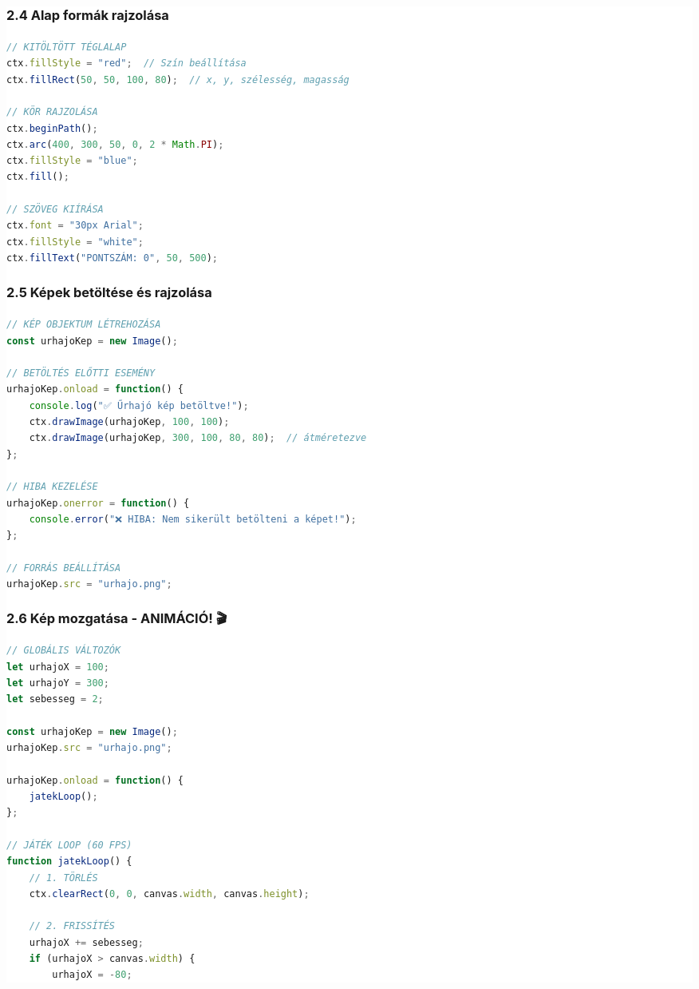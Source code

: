 ### 2.4 Alap formák rajzolása

```javascript
// KITÖLTÖTT TÉGLALAP
ctx.fillStyle = "red";  // Szín beállítása
ctx.fillRect(50, 50, 100, 80);  // x, y, szélesség, magasság

// KÖR RAJZOLÁSA
ctx.beginPath();
ctx.arc(400, 300, 50, 0, 2 * Math.PI);
ctx.fillStyle = "blue";
ctx.fill();

// SZÖVEG KIÍRÁSA
ctx.font = "30px Arial";
ctx.fillStyle = "white";
ctx.fillText("PONTSZÁM: 0", 50, 500);
```

### 2.5 Képek betöltése és rajzolása

```javascript
// KÉP OBJEKTUM LÉTREHOZÁSA
const urhajoKep = new Image();

// BETÖLTÉS ELŐTTI ESEMÉNY
urhajoKep.onload = function() {
    console.log("✅ Űrhajó kép betöltve!");
    ctx.drawImage(urhajoKep, 100, 100);
    ctx.drawImage(urhajoKep, 300, 100, 80, 80);  // átméretezve
};

// HIBA KEZELÉSE
urhajoKep.onerror = function() {
    console.error("❌ HIBA: Nem sikerült betölteni a képet!");
};

// FORRÁS BEÁLLÍTÁSA
urhajoKep.src = "urhajo.png";
```

### 2.6 Kép mozgatása - ANIMÁCIÓ! 🎬

```javascript
// GLOBÁLIS VÁLTOZÓK
let urhajoX = 100;
let urhajoY = 300;
let sebesseg = 2;

const urhajoKep = new Image();
urhajoKep.src = "urhajo.png";

urhajoKep.onload = function() {
    jatekLoop();
};

// JÁTÉK LOOP (60 FPS)
function jatekLoop() {
    // 1. TÖRLÉS
    ctx.clearRect(0, 0, canvas.width, canvas.height);

    // 2. FRISSÍTÉS
    urhajoX += sebesseg;
    if (urhajoX > canvas.width) {
        urhajoX = -80;
```